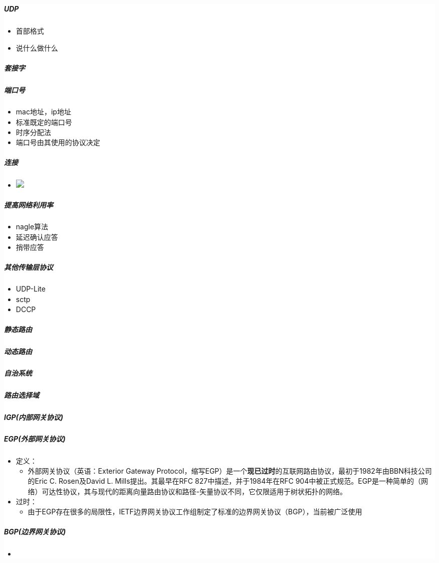 ##### UDP

- 首部格式

- 说什么做什么

##### 套接字

##### 端口号

- mac地址，ip地址
- 标准既定的端口号
- 时序分配法
- 端口号由其使用的协议决定

##### 连接

- ![](https://gitee.com/dancsmshenry/photo/raw/master/img/%E8%BF%9E%E6%8E%A5.PNG)



##### 提高网络利用率

- nagle算法
- 延迟确认应答
- 捎带应答

##### 其他传输层协议

- UDP-Lite
- sctp
- DCCP

##### 静态路由

##### 动态路由

##### 自治系统

##### 路由选择域

##### IGP(内部网关协议)

##### EGP(外部网关协议)

- 定义：
  - 外部网关协议（英语：Exterior Gateway Protocol，缩写EGP）是一个**现已过时**的互联网路由协议，最初于1982年由BBN科技公司的Eric C. Rosen及David L. Mills提出。其最早在RFC 827中描述，并于1984年在RFC 904中被正式规范。EGP是一种简单的（网络）可达性协议，其与现代的距离向量路由协议和路径-矢量协议不同，它仅限适用于树状拓扑的网络。
- 过时：
  - 由于EGP存在很多的局限性，IETF边界网关协议工作组制定了标准的边界网关协议（BGP），当前被广泛使用



##### BGP(边界网关协议)

- 
